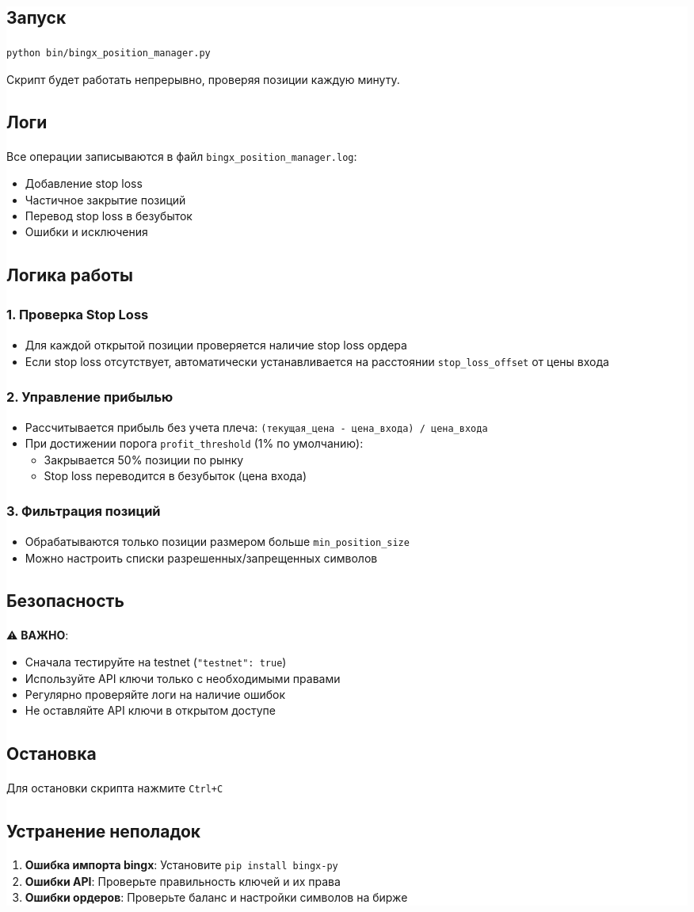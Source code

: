 ## Запуск

```bash
python bin/bingx_position_manager.py
```

Скрипт будет работать непрерывно, проверяя позиции каждую минуту.

## Логи

Все операции записываются в файл `bingx_position_manager.log`:
- Добавление stop loss
- Частичное закрытие позиций
- Перевод stop loss в безубыток
- Ошибки и исключения

## Логика работы

### 1. Проверка Stop Loss
- Для каждой открытой позиции проверяется наличие stop loss ордера
- Если stop loss отсутствует, автоматически устанавливается на расстоянии `stop_loss_offset` от цены входа

### 2. Управление прибылью
- Рассчитывается прибыль без учета плеча: `(текущая_цена - цена_входа) / цена_входа`
- При достижении порога `profit_threshold` (1% по умолчанию):
  - Закрывается 50% позиции по рынку
  - Stop loss переводится в безубыток (цена входа)

### 3. Фильтрация позиций
- Обрабатываются только позиции размером больше `min_position_size`
- Можно настроить списки разрешенных/запрещенных символов

## Безопасность

⚠️ **ВАЖНО**: 
- Сначала тестируйте на testnet (`"testnet": true`)
- Используйте API ключи только с необходимыми правами
- Регулярно проверяйте логи на наличие ошибок
- Не оставляйте API ключи в открытом доступе

## Остановка

Для остановки скрипта нажмите `Ctrl+C`

## Устранение неполадок

1. **Ошибка импорта bingx**: Установите `pip install bingx-py`
2. **Ошибки API**: Проверьте правильность ключей и их права
3. **Ошибки ордеров**: Проверьте баланс и настройки символов на бирже
